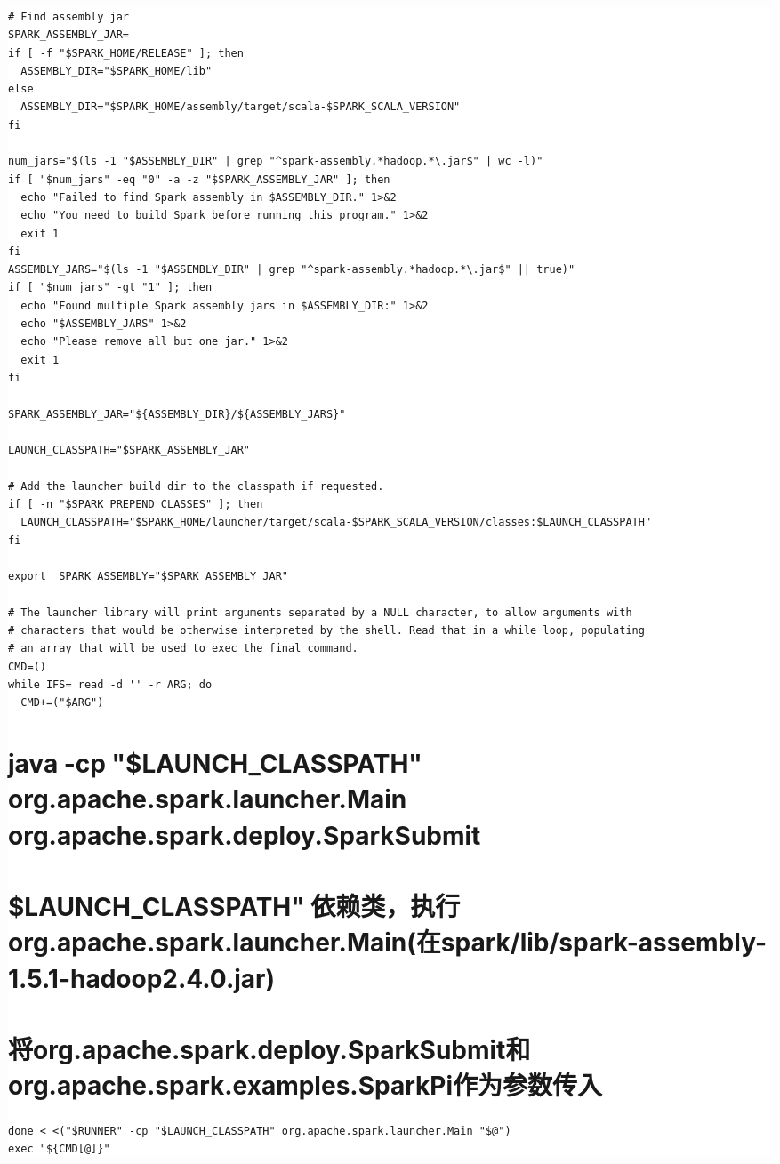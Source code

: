     # Find assembly jar
    SPARK_ASSEMBLY_JAR=
    if [ -f "$SPARK_HOME/RELEASE" ]; then
      ASSEMBLY_DIR="$SPARK_HOME/lib"
    else
      ASSEMBLY_DIR="$SPARK_HOME/assembly/target/scala-$SPARK_SCALA_VERSION"
    fi
    
    num_jars="$(ls -1 "$ASSEMBLY_DIR" | grep "^spark-assembly.*hadoop.*\.jar$" | wc -l)"
    if [ "$num_jars" -eq "0" -a -z "$SPARK_ASSEMBLY_JAR" ]; then
      echo "Failed to find Spark assembly in $ASSEMBLY_DIR." 1>&2
      echo "You need to build Spark before running this program." 1>&2
      exit 1
    fi
    ASSEMBLY_JARS="$(ls -1 "$ASSEMBLY_DIR" | grep "^spark-assembly.*hadoop.*\.jar$" || true)"
    if [ "$num_jars" -gt "1" ]; then
      echo "Found multiple Spark assembly jars in $ASSEMBLY_DIR:" 1>&2
      echo "$ASSEMBLY_JARS" 1>&2
      echo "Please remove all but one jar." 1>&2
      exit 1
    fi
    
    SPARK_ASSEMBLY_JAR="${ASSEMBLY_DIR}/${ASSEMBLY_JARS}"
    
    LAUNCH_CLASSPATH="$SPARK_ASSEMBLY_JAR"
    
    # Add the launcher build dir to the classpath if requested.
    if [ -n "$SPARK_PREPEND_CLASSES" ]; then
      LAUNCH_CLASSPATH="$SPARK_HOME/launcher/target/scala-$SPARK_SCALA_VERSION/classes:$LAUNCH_CLASSPATH"
    fi
    
    export _SPARK_ASSEMBLY="$SPARK_ASSEMBLY_JAR"
    
    # The launcher library will print arguments separated by a NULL character, to allow arguments with
    # characters that would be otherwise interpreted by the shell. Read that in a while loop, populating
    # an array that will be used to exec the final command.
    CMD=()
    while IFS= read -d '' -r ARG; do
      CMD+=("$ARG")
# java -cp "$LAUNCH_CLASSPATH" org.apache.spark.launcher.Main org.apache.spark.deploy.SparkSubmit    
# $LAUNCH_CLASSPATH" 依赖类，执行org.apache.spark.launcher.Main(在spark/lib/spark-assembly-1.5.1-hadoop2.4.0.jar) 
# 将org.apache.spark.deploy.SparkSubmit和org.apache.spark.examples.SparkPi作为参数传入
    done < <("$RUNNER" -cp "$LAUNCH_CLASSPATH" org.apache.spark.launcher.Main "$@")
    exec "${CMD[@]}"
    